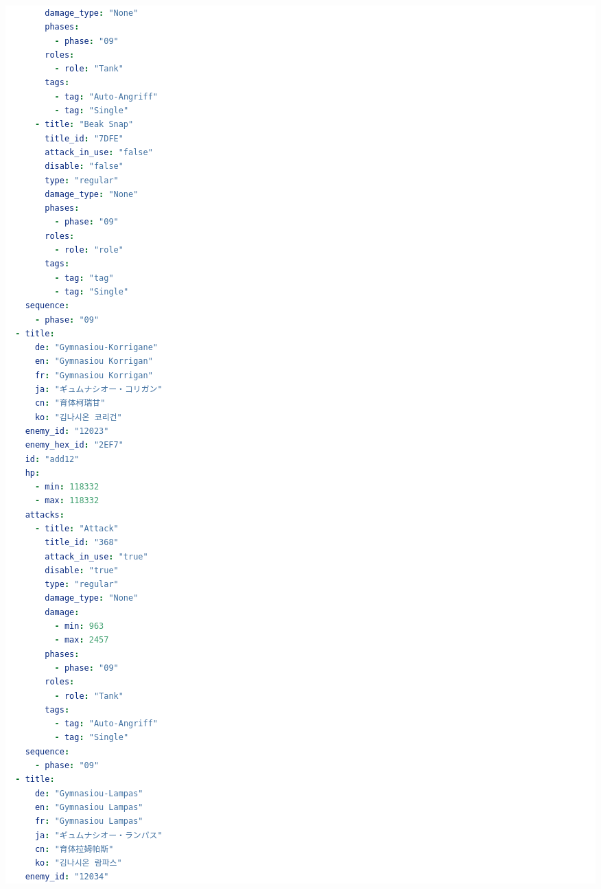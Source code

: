 ```yaml
        damage_type: "None"
        phases:
          - phase: "09"
        roles:
          - role: "Tank"
        tags:
          - tag: "Auto-Angriff"
          - tag: "Single"
      - title: "Beak Snap"
        title_id: "7DFE"
        attack_in_use: "false"
        disable: "false"
        type: "regular"
        damage_type: "None"
        phases:
          - phase: "09"
        roles:
          - role: "role"
        tags:
          - tag: "tag"
          - tag: "Single"
    sequence:
      - phase: "09"
  - title:
      de: "Gymnasiou-Korrigane"
      en: "Gymnasiou Korrigan"
      fr: "Gymnasiou Korrigan"
      ja: "ギュムナシオー・コリガン"
      cn: "育体柯瑞甘"
      ko: "김나시온 코리건"
    enemy_id: "12023"
    enemy_hex_id: "2EF7"
    id: "add12"
    hp:
      - min: 118332
      - max: 118332
    attacks:
      - title: "Attack"
        title_id: "368"
        attack_in_use: "true"
        disable: "true"
        type: "regular"
        damage_type: "None"
        damage:
          - min: 963
          - max: 2457
        phases:
          - phase: "09"
        roles:
          - role: "Tank"
        tags:
          - tag: "Auto-Angriff"
          - tag: "Single"
    sequence:
      - phase: "09"
  - title:
      de: "Gymnasiou-Lampas"
      en: "Gymnasiou Lampas"
      fr: "Gymnasiou Lampas"
      ja: "ギュムナシオー・ランパス"
      cn: "育体拉姆帕斯"
      ko: "김나시온 람파스"
    enemy_id: "12034"
```